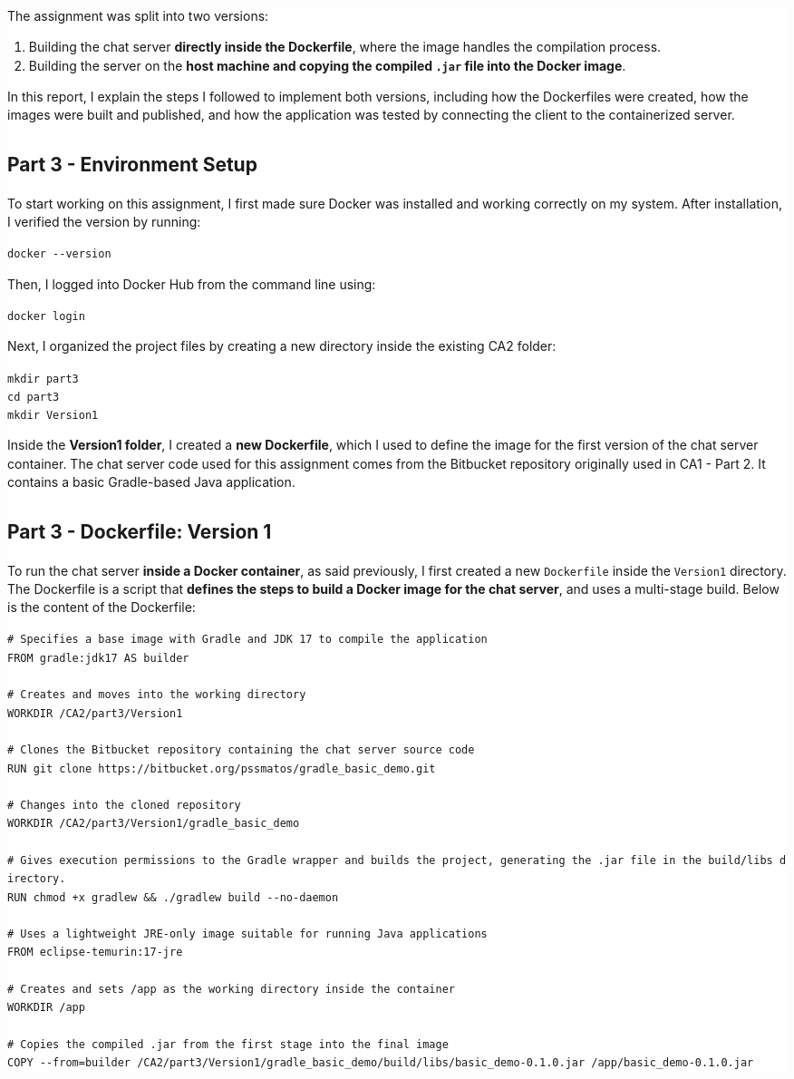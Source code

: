 The assignment was split into two versions:
1. Building the chat server **directly inside the Dockerfile**, where the image handles the compilation process.
2. Building the server on the **host machine and copying the compiled `.jar` file into the Docker image**.

In this report, I explain the steps I followed to implement both versions, including how the Dockerfiles were created, how the images were built and published, and how the application was tested by connecting the client to the containerized server.

## Part 3 - Environment Setup

To start working on this assignment, I first made sure Docker was installed and working correctly on my system. After installation, I verified the version by running:  
```
docker --version
```  
Then, I logged into Docker Hub from the command line using:
```
docker login
```  
Next, I organized the project files by creating a new directory inside the existing CA2 folder:
```
mkdir part3
cd part3
mkdir Version1
```  
Inside the **Version1 folder**, I created a **new Dockerfile**, which I used to define the image for the first version of the chat server container. The chat server code used for this assignment comes from the Bitbucket repository originally used in CA1 - Part 2. It contains a basic Gradle-based Java application.  

## Part 3 - Dockerfile: Version 1

To run the chat server **inside a Docker container**, as said previously, I first created a new `Dockerfile` inside the `Version1` directory. The Dockerfile is a script that **defines the steps to build a Docker image for the chat server**, and uses a multi-stage build. Below is the content of the Dockerfile:  
```
# Specifies a base image with Gradle and JDK 17 to compile the application
FROM gradle:jdk17 AS builder

# Creates and moves into the working directory
WORKDIR /CA2/part3/Version1

# Clones the Bitbucket repository containing the chat server source code
RUN git clone https://bitbucket.org/pssmatos/gradle_basic_demo.git

# Changes into the cloned repository
WORKDIR /CA2/part3/Version1/gradle_basic_demo

# Gives execution permissions to the Gradle wrapper and builds the project, generating the .jar file in the build/libs directory.
RUN chmod +x gradlew && ./gradlew build --no-daemon

# Uses a lightweight JRE-only image suitable for running Java applications
FROM eclipse-temurin:17-jre

# Creates and sets /app as the working directory inside the container
WORKDIR /app

# Copies the compiled .jar from the first stage into the final image
COPY --from=builder /CA2/part3/Version1/gradle_basic_demo/build/libs/basic_demo-0.1.0.jar /app/basic_demo-0.1.0.jar

```